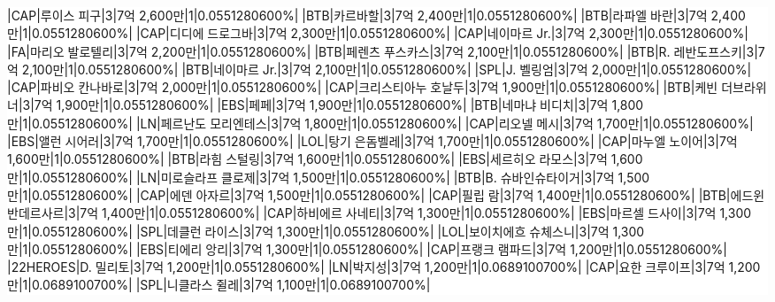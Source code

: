 |CAP|루이스 피구|3|7억 2,600만|1|0.0551280600%|
|BTB|카르바할|3|7억 2,400만|1|0.0551280600%|
|BTB|라파엘 바란|3|7억 2,400만|1|0.0551280600%|
|CAP|디디에 드로그바|3|7억 2,300만|1|0.0551280600%|
|CAP|네이마르 Jr.|3|7억 2,300만|1|0.0551280600%|
|FA|마리오 발로텔리|3|7억 2,200만|1|0.0551280600%|
|BTB|페렌츠 푸스카스|3|7억 2,100만|1|0.0551280600%|
|BTB|R. 레반도프스키|3|7억 2,100만|1|0.0551280600%|
|BTB|네이마르 Jr.|3|7억 2,100만|1|0.0551280600%|
|SPL|J. 벨링엄|3|7억 2,000만|1|0.0551280600%|
|CAP|파비오 칸나바로|3|7억 2,000만|1|0.0551280600%|
|CAP|크리스티아누 호날두|3|7억 1,900만|1|0.0551280600%|
|BTB|케빈 더브라위너|3|7억 1,900만|1|0.0551280600%|
|EBS|페페|3|7억 1,900만|1|0.0551280600%|
|BTB|네마냐 비디치|3|7억 1,800만|1|0.0551280600%|
|LN|페르난도 모리엔테스|3|7억 1,800만|1|0.0551280600%|
|CAP|리오넬 메시|3|7억 1,700만|1|0.0551280600%|
|EBS|앨런 시어러|3|7억 1,700만|1|0.0551280600%|
|LOL|탕기 은돔벨레|3|7억 1,700만|1|0.0551280600%|
|CAP|마누엘 노이어|3|7억 1,600만|1|0.0551280600%|
|BTB|라힘 스털링|3|7억 1,600만|1|0.0551280600%|
|EBS|세르히오 라모스|3|7억 1,600만|1|0.0551280600%|
|LN|미로슬라프 클로제|3|7억 1,500만|1|0.0551280600%|
|BTB|B. 슈바인슈타이거|3|7억 1,500만|1|0.0551280600%|
|CAP|에덴 아자르|3|7억 1,500만|1|0.0551280600%|
|CAP|필립 람|3|7억 1,400만|1|0.0551280600%|
|BTB|에드윈 반데르사르|3|7억 1,400만|1|0.0551280600%|
|CAP|하비에르 사네티|3|7억 1,300만|1|0.0551280600%|
|EBS|마르셀 드사이|3|7억 1,300만|1|0.0551280600%|
|SPL|데클런 라이스|3|7억 1,300만|1|0.0551280600%|
|LOL|보이치에흐 슈체스니|3|7억 1,300만|1|0.0551280600%|
|EBS|티에리 앙리|3|7억 1,300만|1|0.0551280600%|
|CAP|프랭크 램파드|3|7억 1,200만|1|0.0551280600%|
|22HEROES|D. 밀리토|3|7억 1,200만|1|0.0551280600%|
|LN|박지성|3|7억 1,200만|1|0.0689100700%|
|CAP|요한 크루이프|3|7억 1,200만|1|0.0689100700%|
|SPL|니클라스 쥘레|3|7억 1,100만|1|0.0689100700%|